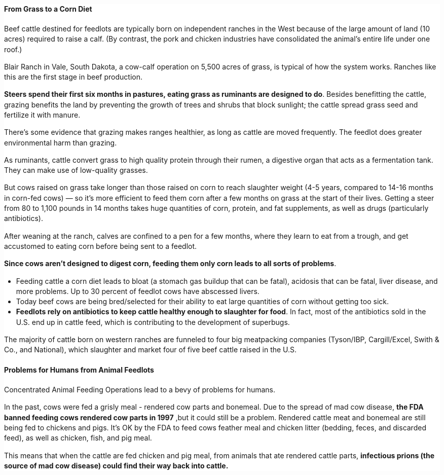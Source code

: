 #### From Grass to a Corn Diet

Beef cattle destined for feedlots are typically born on independent ranches in the West because of the large amount of land (10 acres) required to raise a calf. (By contrast, the pork and chicken industries have consolidated the animal’s entire life under one roof.)

Blair Ranch in Vale, South Dakota, a cow-calf operation on 5,500 acres of grass, is typical of how the system works. Ranches like this are the first stage in beef production.

**Steers spend their first six months in pastures, eating grass as ruminants are designed to do**. Besides benefitting the cattle, grazing benefits the land by preventing the growth of trees and shrubs that block sunlight; the cattle spread grass seed and fertilize it with manure.

There’s some evidence that grazing makes ranges healthier, as long as cattle are moved frequently. The feedlot does greater environmental harm than grazing.

As ruminants, cattle convert grass to high quality protein through their rumen, a digestive organ that acts as a fermentation tank. They can make use of low-quality grasses.

But cows raised on grass take longer than those raised on corn to reach slaughter weight (4-5 years, compared to 14-16 months in corn-fed cows) — so it’s more efficient to feed them corn after a few months on grass at the start of their lives. Getting a steer from 80 to 1,100 pounds in 14 months takes huge quantities of corn, protein, and fat supplements, as well as drugs (particularly antibiotics).

After weaning at the ranch, calves are confined to a pen for a few months, where they learn to eat from a trough, and get accustomed to eating corn before being sent to a feedlot.

**Since cows aren’t designed to digest corn, feeding them only corn leads to all sorts of problems**.

  * Feeding cattle a corn diet leads to bloat (a stomach gas buildup that can be fatal), acidosis that can be fatal, liver disease, and more problems. Up to 30 percent of feedlot cows have abscessed livers.
  * Today beef cows are being bred/selected for their ability to eat large quantities of corn without getting too sick.
  * **Feedlots rely on antibiotics to keep cattle healthy enough to slaughter for food**. In fact, most of the antibiotics sold in the U.S. end up in cattle feed, which is contributing to the development of superbugs.



The majority of cattle born on western ranches are funneled to four big meatpacking companies (Tyson/IBP, Cargill/Excel, Swith & Co., and National), which slaughter and market four of five beef cattle raised in the U.S.

#### Problems for Humans from Animal Feedlots

Concentrated Animal Feeding Operations lead to a bevy of problems for humans.

In the past, cows were fed a grisly meal - rendered cow parts and bonemeal. Due to the spread of mad cow disease, **the FDA banned feeding cows rendered cow parts in 1997** ,but it could still be a problem. Rendered cattle meat and bonemeal are still being fed to chickens and pigs. It’s OK by the FDA to feed cows feather meal and chicken litter (bedding, feces, and discarded feed), as well as chicken, fish, and pig meal.

This means that when the cattle are fed chicken and pig meal, from animals that ate rendered cattle parts, **infectious prions (the source of mad cow disease) could find their way back into cattle.**
